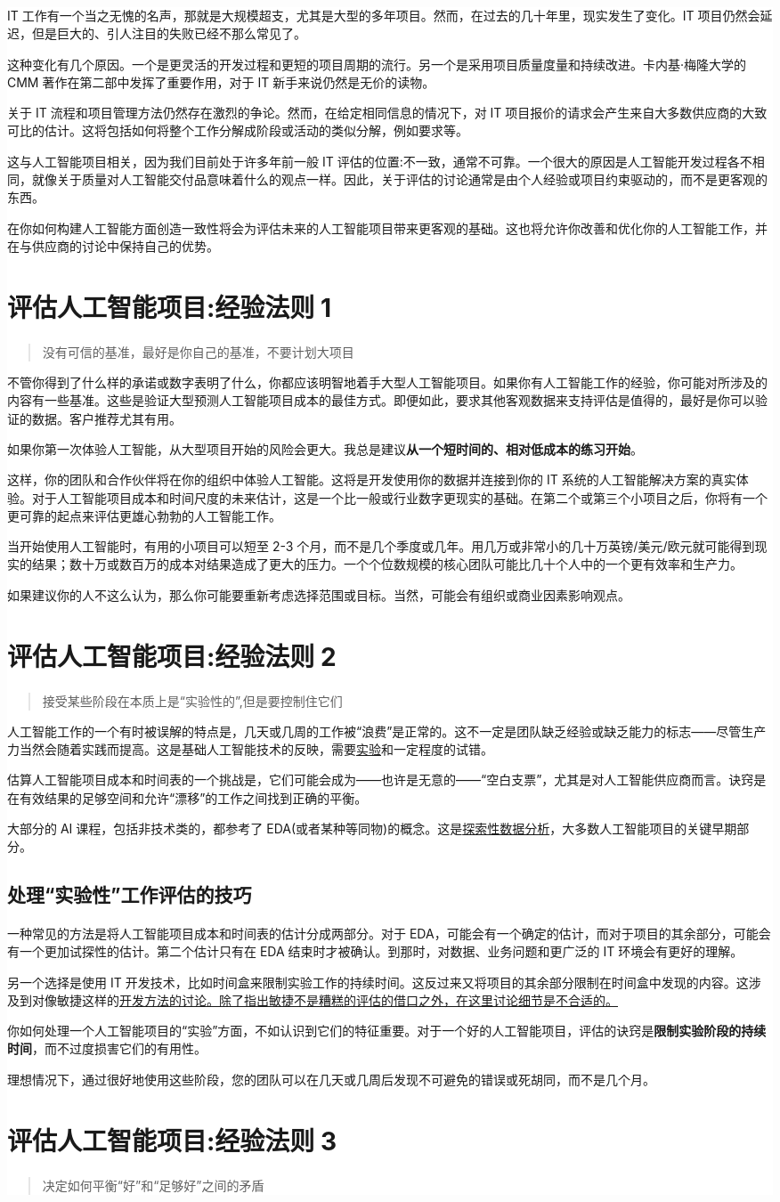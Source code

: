 IT 工作有一个当之无愧的名声，那就是大规模超支，尤其是大型的多年项目。然而，在过去的几十年里，现实发生了变化。IT 项目仍然会延迟，但是巨大的、引人注目的失败已经不那么常见了。

这种变化有几个原因。一个是更灵活的开发过程和更短的项目周期的流行。另一个是采用项目质量度量和持续改进。卡内基·梅隆大学的 CMM 著作在第二部中发挥了重要作用，对于 IT 新手来说仍然是无价的读物。

关于 IT 流程和项目管理方法仍然存在激烈的争论。然而，在给定相同信息的情况下，对 IT 项目报价的请求会产生来自大多数供应商的大致可比的估计。这将包括如何将整个工作分解成阶段或活动的类似分解，例如要求等。

这与人工智能项目相关，因为我们目前处于许多年前一般 IT 评估的位置:不一致，通常不可靠。一个很大的原因是人工智能开发过程各不相同，就像关于质量对人工智能交付品意味着什么的观点一样。因此，关于评估的讨论通常是由个人经验或项目约束驱动的，而不是更客观的东西。

在你如何构建人工智能方面创造一致性将会为评估未来的人工智能项目带来更客观的基础。这也将允许你改善和优化你的人工智能工作，并在与供应商的讨论中保持自己的优势。

# 评估人工智能项目:经验法则 1

> 没有可信的基准，最好是你自己的基准，不要计划大项目

不管你得到了什么样的承诺或数字表明了什么，你都应该明智地着手大型人工智能项目。如果你有人工智能工作的经验，你可能对所涉及的内容有一些基准。这些是验证大型预测人工智能项目成本的最佳方式。即便如此，要求其他客观数据来支持评估是值得的，最好是你可以验证的数据。客户推荐尤其有用。

如果你第一次体验人工智能，从大型项目开始的风险会更大。我总是建议**从一个短时间的、相对低成本的练习开始**。

这样，你的团队和合作伙伴将在你的组织中体验人工智能。这将是开发使用你的数据并连接到你的 IT 系统的人工智能解决方案的真实体验。对于人工智能项目成本和时间尺度的未来估计，这是一个比一般或行业数字更现实的基础。在第二个或第三个小项目之后，你将有一个更可靠的起点来评估更雄心勃勃的人工智能工作。

当开始使用人工智能时，有用的小项目可以短至 2-3 个月，而不是几个季度或几年。用几万或非常小的几十万英镑/美元/欧元就可能得到现实的结果；数十万或数百万的成本对结果造成了更大的压力。一个个位数规模的核心团队可能比几十个人中的一个更有效率和生产力。

如果建议你的人不这么认为，那么你可能要重新考虑选择范围或目标。当然，可能会有组织或商业因素影响观点。

# 评估人工智能项目:经验法则 2

> 接受某些阶段在本质上是“实验性的”,但是要控制住它们

人工智能工作的一个有时被误解的特点是，几天或几周的工作被“浪费”是正常的。这不一定是团队缺乏经验或缺乏能力的标志——尽管生产力当然会随着实践而提高。这是基础人工智能技术的反映，需要[实验](https://www.simplilearn.com/role-of-experimentation-in-artificial-intelligence-article)和一定程度的试错。

估算人工智能项目成本和时间表的一个挑战是，它们可能会成为——也许是无意的——“空白支票”，尤其是对人工智能供应商而言。诀窍是在有效结果的足够空间和允许“漂移”的工作之间找到正确的平衡。

大部分的 AI 课程，包括非技术类的，都参考了 EDA(或者某种等同物)的概念。这是[探索性数据分析](https://www.svds.com/value-exploratory-data-analysis/)，大多数人工智能项目的关键早期部分。

## 处理“实验性”工作评估的技巧

一种常见的方法是将人工智能项目成本和时间表的估计分成两部分。对于 EDA，可能会有一个确定的估计，而对于项目的其余部分，可能会有一个更加试探性的估计。第二个估计只有在 EDA 结束时才被确认。到那时，对数据、业务问题和更广泛的 IT 环境会有更好的理解。

另一个选择是使用 IT 开发技术，比如时间盒来限制实验工作的持续时间。这反过来又将项目的其余部分限制在时间盒中发现的内容。这涉及到对像敏捷这样的[开发方法的讨论。除了指出敏捷不是糟糕的评估的借口之外，在这里讨论细节是不合适的。](https://www.datascience.com/blog/agile-development-for-ai)

你如何处理一个人工智能项目的“实验”方面，不如认识到它们的特征重要。对于一个好的人工智能项目，评估的诀窍是**限制实验阶段的持续时间**，而不过度损害它们的有用性。

理想情况下，通过很好地使用这些阶段，您的团队可以在几天或几周后发现不可避免的错误或死胡同，而不是几个月。

# 评估人工智能项目:经验法则 3

> 决定如何平衡“好”和“足够好”之间的矛盾
